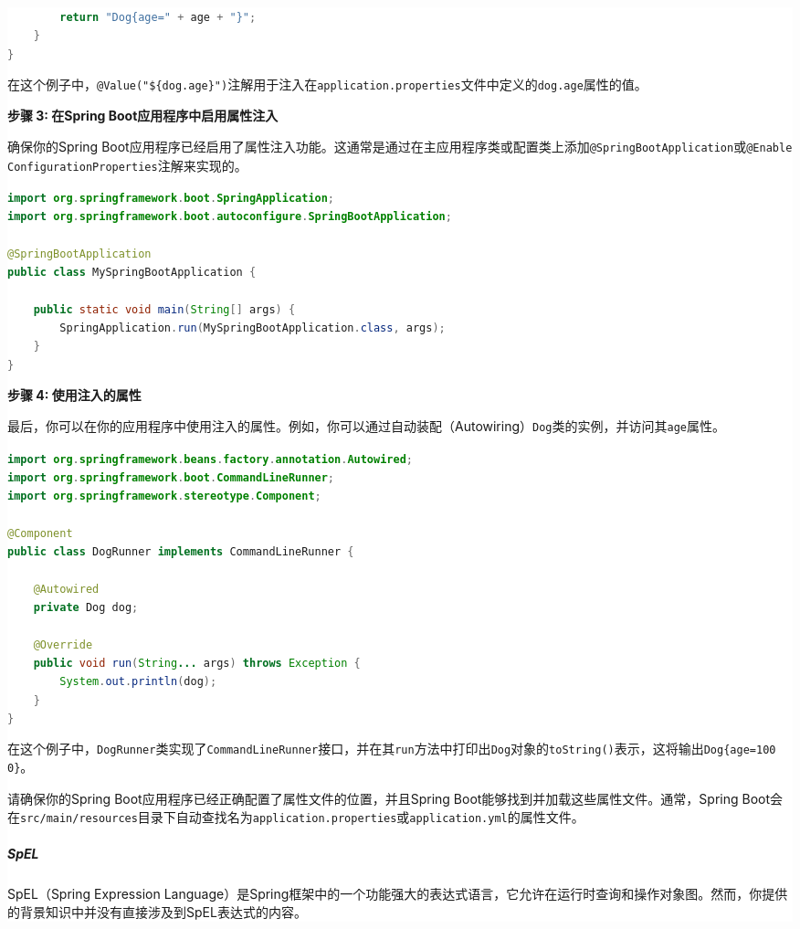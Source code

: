 ```Java
        return "Dog{age=" + age + "}";
    }
}
```

在这个例子中，`@Value("${dog.age}")`注解用于注入在`application.properties`文件中定义的`dog.age`属性的值。

**步骤 3: 在Spring Boot应用程序中启用属性注入**

确保你的Spring Boot应用程序已经启用了属性注入功能。这通常是通过在主应用程序类或配置类上添加`@SpringBootApplication`或`@EnableConfigurationProperties`注解来实现的。

```Java
import org.springframework.boot.SpringApplication;
import org.springframework.boot.autoconfigure.SpringBootApplication;

@SpringBootApplication
public class MySpringBootApplication {

    public static void main(String[] args) {
        SpringApplication.run(MySpringBootApplication.class, args);
    }
}
```

**步骤 4: 使用注入的属性**

最后，你可以在你的应用程序中使用注入的属性。例如，你可以通过自动装配（Autowiring）`Dog`类的实例，并访问其`age`属性。

```java
import org.springframework.beans.factory.annotation.Autowired;
import org.springframework.boot.CommandLineRunner;
import org.springframework.stereotype.Component;

@Component
public class DogRunner implements CommandLineRunner {

    @Autowired
    private Dog dog;

    @Override
    public void run(String... args) throws Exception {
        System.out.println(dog);
    }
}
```

在这个例子中，`DogRunner`类实现了`CommandLineRunner`接口，并在其`run`方法中打印出`Dog`对象的`toString()`表示，这将输出`Dog{age=1000}`。

请确保你的Spring Boot应用程序已经正确配置了属性文件的位置，并且Spring Boot能够找到并加载这些属性文件。通常，Spring Boot会在`src/main/resources`目录下自动查找名为`application.properties`或`application.yml`的属性文件。

##### SpEL

SpEL（Spring Expression Language）是Spring框架中的一个功能强大的表达式语言，它允许在运行时查询和操作对象图。然而，你提供的背景知识中并没有直接涉及到SpEL表达式的内容。
